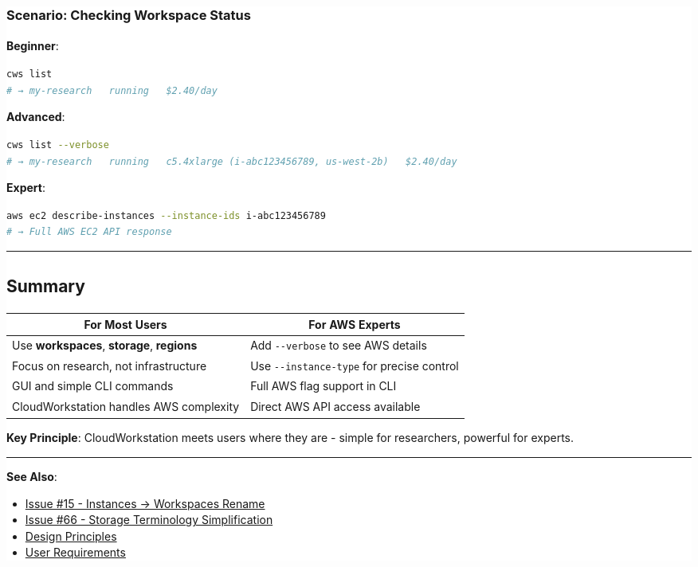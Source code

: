 ### Scenario: Checking Workspace Status

**Beginner**:
```bash
cws list
# → my-research   running   $2.40/day
```

**Advanced**:
```bash
cws list --verbose
# → my-research   running   c5.4xlarge (i-abc123456789, us-west-2b)   $2.40/day
```

**Expert**:
```bash
aws ec2 describe-instances --instance-ids i-abc123456789
# → Full AWS EC2 API response
```

---

## Summary

| **For Most Users** | **For AWS Experts** |
|--------------------|---------------------|
| Use **workspaces**, **storage**, **regions** | Add `--verbose` to see AWS details |
| Focus on research, not infrastructure | Use `--instance-type` for precise control |
| GUI and simple CLI commands | Full AWS flag support in CLI |
| CloudWorkstation handles AWS complexity | Direct AWS API access available |

**Key Principle**: CloudWorkstation meets users where they are - simple for researchers, powerful for experts.

---

**See Also**:
- [Issue #15 - Instances → Workspaces Rename](https://github.com/scttfrdmn/cloudworkstation/issues/15)
- [Issue #66 - Storage Terminology Simplification](https://github.com/scttfrdmn/cloudworkstation/issues/66)
- [Design Principles](../DESIGN_PRINCIPLES.md)
- [User Requirements](../USER_REQUIREMENTS.md)
